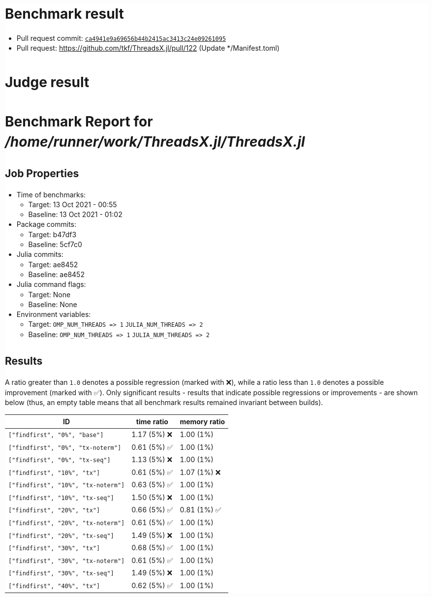 # Benchmark result

* Pull request commit: [`ca4941e9a69656b44b2415ac3413c24e09261095`](https://github.com/tkf/ThreadsX.jl/commit/ca4941e9a69656b44b2415ac3413c24e09261095)
* Pull request: <https://github.com/tkf/ThreadsX.jl/pull/122> (Update */Manifest.toml)

# Judge result
# Benchmark Report for */home/runner/work/ThreadsX.jl/ThreadsX.jl*

## Job Properties
* Time of benchmarks:
    - Target: 13 Oct 2021 - 00:55
    - Baseline: 13 Oct 2021 - 01:02
* Package commits:
    - Target: b47df3
    - Baseline: 5cf7c0
* Julia commits:
    - Target: ae8452
    - Baseline: ae8452
* Julia command flags:
    - Target: None
    - Baseline: None
* Environment variables:
    - Target: `OMP_NUM_THREADS => 1` `JULIA_NUM_THREADS => 2`
    - Baseline: `OMP_NUM_THREADS => 1` `JULIA_NUM_THREADS => 2`

## Results
A ratio greater than `1.0` denotes a possible regression (marked with :x:), while a ratio less
than `1.0` denotes a possible improvement (marked with :white_check_mark:). Only significant results - results
that indicate possible regressions or improvements - are shown below (thus, an empty table means that all
benchmark results remained invariant between builds).

| ID                                                                 | time ratio                   | memory ratio                 |
|--------------------------------------------------------------------|------------------------------|------------------------------|
| `["findfirst", "0%", "base"]`                                      |                1.17 (5%) :x: |                   1.00 (1%)  |
| `["findfirst", "0%", "tx-noterm"]`                                 | 0.61 (5%) :white_check_mark: |                   1.00 (1%)  |
| `["findfirst", "0%", "tx-seq"]`                                    |                1.13 (5%) :x: |                   1.00 (1%)  |
| `["findfirst", "10%", "tx"]`                                       | 0.61 (5%) :white_check_mark: |                1.07 (1%) :x: |
| `["findfirst", "10%", "tx-noterm"]`                                | 0.63 (5%) :white_check_mark: |                   1.00 (1%)  |
| `["findfirst", "10%", "tx-seq"]`                                   |                1.50 (5%) :x: |                   1.00 (1%)  |
| `["findfirst", "20%", "tx"]`                                       | 0.66 (5%) :white_check_mark: | 0.81 (1%) :white_check_mark: |
| `["findfirst", "20%", "tx-noterm"]`                                | 0.61 (5%) :white_check_mark: |                   1.00 (1%)  |
| `["findfirst", "20%", "tx-seq"]`                                   |                1.49 (5%) :x: |                   1.00 (1%)  |
| `["findfirst", "30%", "tx"]`                                       | 0.68 (5%) :white_check_mark: |                   1.00 (1%)  |
| `["findfirst", "30%", "tx-noterm"]`                                | 0.61 (5%) :white_check_mark: |                   1.00 (1%)  |
| `["findfirst", "30%", "tx-seq"]`                                   |                1.49 (5%) :x: |                   1.00 (1%)  |
| `["findfirst", "40%", "tx"]`                                       | 0.62 (5%) :white_check_mark: |                   1.00 (1%)  |